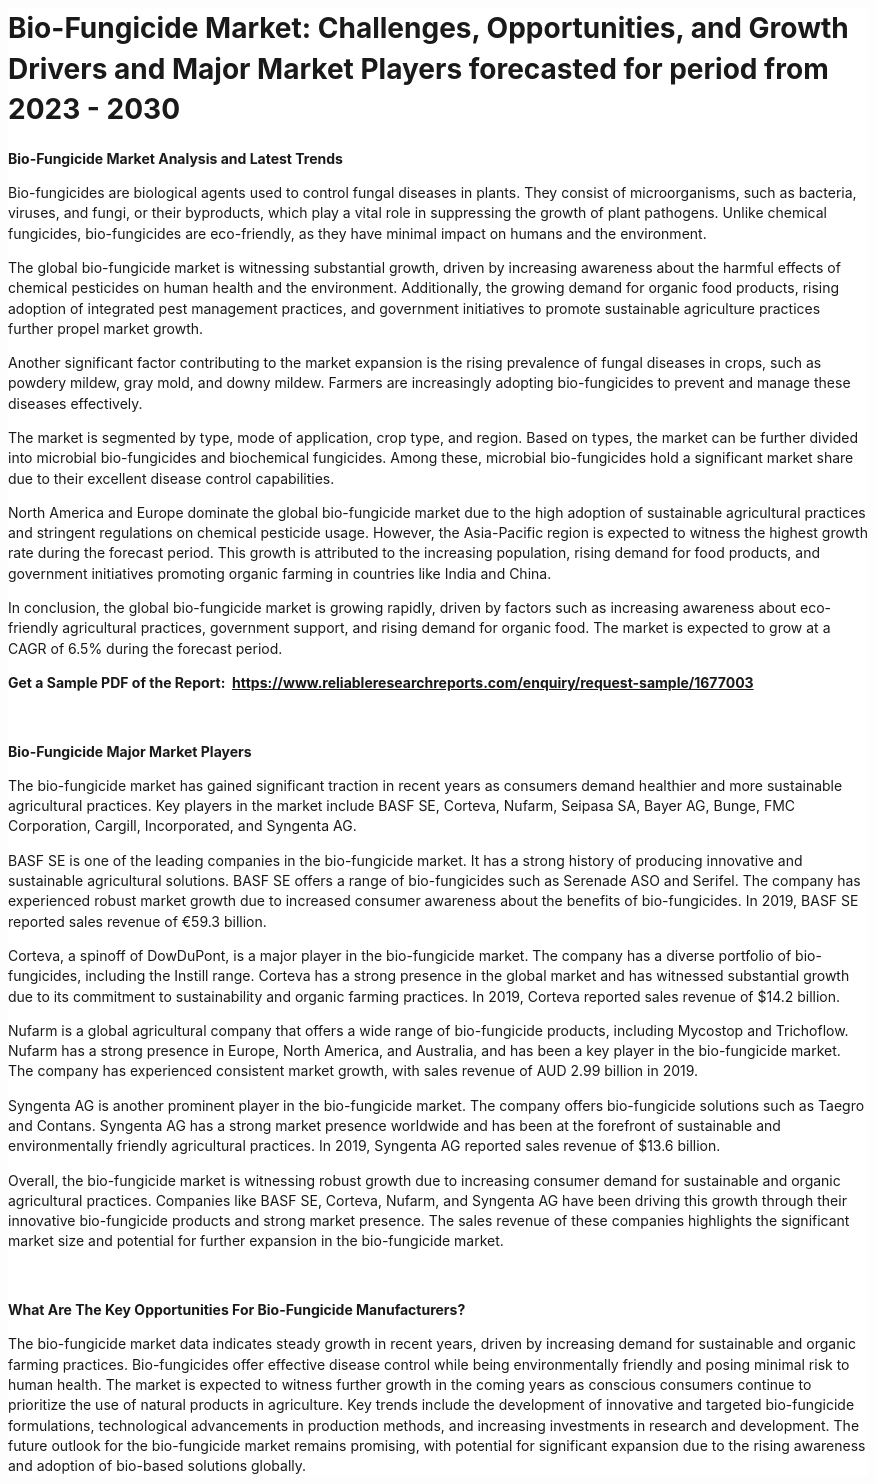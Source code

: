 <p><h1>Bio-Fungicide Market: Challenges, Opportunities, and Growth Drivers and Major Market Players forecasted for period from 2023 - 2030</h1></p><p><strong>Bio-Fungicide Market Analysis and Latest Trends</strong></p>
<p><p>Bio-fungicides are biological agents used to control fungal diseases in plants. They consist of microorganisms, such as bacteria, viruses, and fungi, or their byproducts, which play a vital role in suppressing the growth of plant pathogens. Unlike chemical fungicides, bio-fungicides are eco-friendly, as they have minimal impact on humans and the environment.</p><p>The global bio-fungicide market is witnessing substantial growth, driven by increasing awareness about the harmful effects of chemical pesticides on human health and the environment. Additionally, the growing demand for organic food products, rising adoption of integrated pest management practices, and government initiatives to promote sustainable agriculture practices further propel market growth.</p><p>Another significant factor contributing to the market expansion is the rising prevalence of fungal diseases in crops, such as powdery mildew, gray mold, and downy mildew. Farmers are increasingly adopting bio-fungicides to prevent and manage these diseases effectively.</p><p>The market is segmented by type, mode of application, crop type, and region. Based on types, the market can be further divided into microbial bio-fungicides and biochemical fungicides. Among these, microbial bio-fungicides hold a significant market share due to their excellent disease control capabilities.</p><p>North America and Europe dominate the global bio-fungicide market due to the high adoption of sustainable agricultural practices and stringent regulations on chemical pesticide usage. However, the Asia-Pacific region is expected to witness the highest growth rate during the forecast period. This growth is attributed to the increasing population, rising demand for food products, and government initiatives promoting organic farming in countries like India and China.</p><p>In conclusion, the global bio-fungicide market is growing rapidly, driven by factors such as increasing awareness about eco-friendly agricultural practices, government support, and rising demand for organic food. The market is expected to grow at a CAGR of 6.5% during the forecast period.</p></p>
<p><strong>Get a Sample PDF of the Report:&nbsp; <a href="https://www.reliableresearchreports.com/enquiry/request-sample/1677003">https://www.reliableresearchreports.com/enquiry/request-sample/1677003</a></strong></p>
<p>&nbsp;</p>
<p><strong>Bio-Fungicide Major Market Players</strong></p>
<p><p>The bio-fungicide market has gained significant traction in recent years as consumers demand healthier and more sustainable agricultural practices. Key players in the market include BASF SE, Corteva, Nufarm, Seipasa SA, Bayer AG, Bunge, FMC Corporation, Cargill, Incorporated, and Syngenta AG.</p><p>BASF SE is one of the leading companies in the bio-fungicide market. It has a strong history of producing innovative and sustainable agricultural solutions. BASF SE offers a range of bio-fungicides such as Serenade ASO and Serifel. The company has experienced robust market growth due to increased consumer awareness about the benefits of bio-fungicides. In 2019, BASF SE reported sales revenue of €59.3 billion.</p><p>Corteva, a spinoff of DowDuPont, is a major player in the bio-fungicide market. The company has a diverse portfolio of bio-fungicides, including the Instill range. Corteva has a strong presence in the global market and has witnessed substantial growth due to its commitment to sustainability and organic farming practices. In 2019, Corteva reported sales revenue of $14.2 billion.</p><p>Nufarm is a global agricultural company that offers a wide range of bio-fungicide products, including Mycostop and Trichoflow. Nufarm has a strong presence in Europe, North America, and Australia, and has been a key player in the bio-fungicide market. The company has experienced consistent market growth, with sales revenue of AUD 2.99 billion in 2019.</p><p>Syngenta AG is another prominent player in the bio-fungicide market. The company offers bio-fungicide solutions such as Taegro and Contans. Syngenta AG has a strong market presence worldwide and has been at the forefront of sustainable and environmentally friendly agricultural practices. In 2019, Syngenta AG reported sales revenue of $13.6 billion.</p><p>Overall, the bio-fungicide market is witnessing robust growth due to increasing consumer demand for sustainable and organic agricultural practices. Companies like BASF SE, Corteva, Nufarm, and Syngenta AG have been driving this growth through their innovative bio-fungicide products and strong market presence. The sales revenue of these companies highlights the significant market size and potential for further expansion in the bio-fungicide market.</p></p>
<p>&nbsp;</p>
<p><strong>What Are The Key Opportunities For Bio-Fungicide Manufacturers?</strong></p>
<p><p>The bio-fungicide market data indicates steady growth in recent years, driven by increasing demand for sustainable and organic farming practices. Bio-fungicides offer effective disease control while being environmentally friendly and posing minimal risk to human health. The market is expected to witness further growth in the coming years as conscious consumers continue to prioritize the use of natural products in agriculture. Key trends include the development of innovative and targeted bio-fungicide formulations, technological advancements in production methods, and increasing investments in research and development. The future outlook for the bio-fungicide market remains promising, with potential for significant expansion due to the rising awareness and adoption of bio-based solutions globally.</p></p>